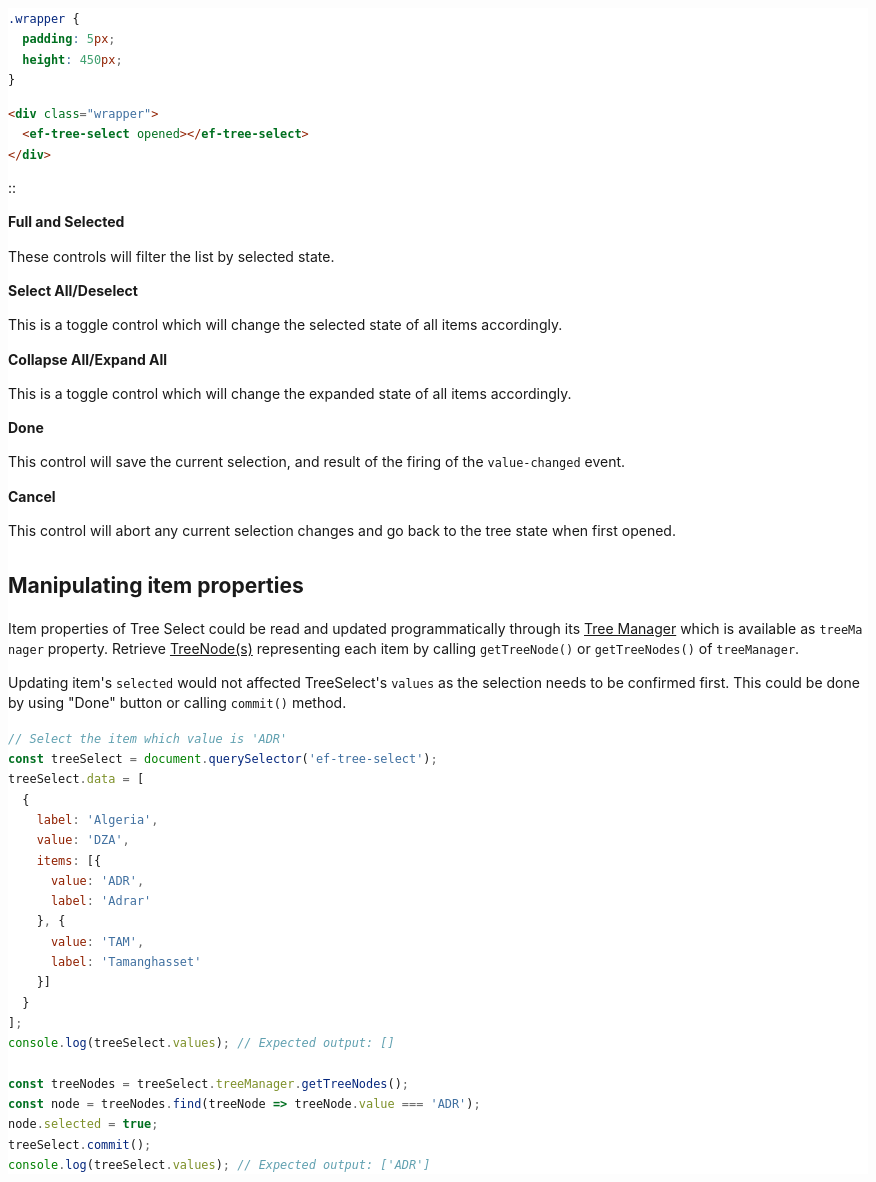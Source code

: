 ```javascript
```
```css
.wrapper {
  padding: 5px;
  height: 450px;
}
```
```html
<div class="wrapper">
  <ef-tree-select opened></ef-tree-select>
</div>
```
::

**Full and Selected**

These controls will filter the list by selected state.

**Select All/Deselect**

This is a toggle control which will change the selected state of all items accordingly.

**Collapse All/Expand All**

This is a toggle control which will change the expanded state of all items accordingly.

**Done**

This control will save the current selection, and result of the firing of the `value-changed` event.

**Cancel**

This control will abort any current selection changes and go back to the tree state when first opened.

## Manipulating item properties

Item properties of Tree Select could be read and updated programmatically through its [Tree Manager](./custom-components/utils/tree-manager) which is available as `treeManager` property. Retrieve [TreeNode(s)](./custom-components/utils/tree-node) representing each item by calling `getTreeNode()` or `getTreeNodes()` of `treeManager`.

Updating item's `selected` would not affected TreeSelect's `values` as the selection needs to be confirmed first. This could be done by using "Done" button or calling `commit()` method.

```javascript
// Select the item which value is 'ADR'
const treeSelect = document.querySelector('ef-tree-select');
treeSelect.data = [
  {
    label: 'Algeria',
    value: 'DZA',
    items: [{
      value: 'ADR',
      label: 'Adrar'
    }, {
      value: 'TAM',
      label: 'Tamanghasset'
    }]
  }
];
console.log(treeSelect.values); // Expected output: []

const treeNodes = treeSelect.treeManager.getTreeNodes();
const node = treeNodes.find(treeNode => treeNode.value === 'ADR');
node.selected = true;
treeSelect.commit();
console.log(treeSelect.values); // Expected output: ['ADR']
```